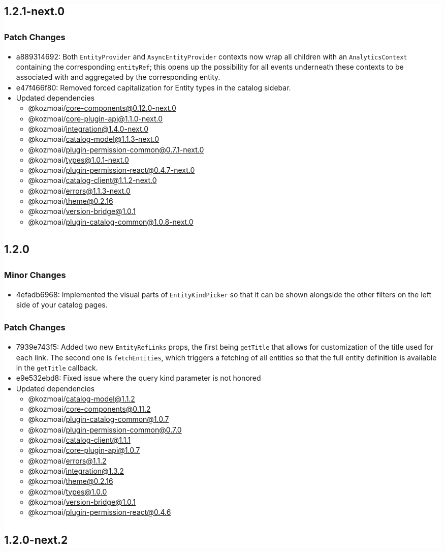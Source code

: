 ## 1.2.1-next.0

### Patch Changes

- a889314692: Both `EntityProvider` and `AsyncEntityProvider` contexts now wrap all children with an `AnalyticsContext` containing the corresponding `entityRef`; this opens up the possibility for all events underneath these contexts to be associated with and aggregated by the corresponding entity.
- e47f466f80: Removed forced capitalization for Entity types in the catalog sidebar.
- Updated dependencies
  - @kozmoai/core-components@0.12.0-next.0
  - @kozmoai/core-plugin-api@1.1.0-next.0
  - @kozmoai/integration@1.4.0-next.0
  - @kozmoai/catalog-model@1.1.3-next.0
  - @kozmoai/plugin-permission-common@0.7.1-next.0
  - @kozmoai/types@1.0.1-next.0
  - @kozmoai/plugin-permission-react@0.4.7-next.0
  - @kozmoai/catalog-client@1.1.2-next.0
  - @kozmoai/errors@1.1.3-next.0
  - @kozmoai/theme@0.2.16
  - @kozmoai/version-bridge@1.0.1
  - @kozmoai/plugin-catalog-common@1.0.8-next.0

## 1.2.0

### Minor Changes

- 4efadb6968: Implemented the visual parts of `EntityKindPicker` so that it can be shown alongside the other filters on the left side of your catalog pages.

### Patch Changes

- 7939e743f5: Added two new `EntityRefLinks` props, the first being `getTitle` that allows for customization of the title used for each link. The second one is `fetchEntities`, which triggers a fetching of all entities so that the full entity definition is available in the `getTitle` callback.
- e9e532ebd8: Fixed issue where the query kind parameter is not honored
- Updated dependencies
  - @kozmoai/catalog-model@1.1.2
  - @kozmoai/core-components@0.11.2
  - @kozmoai/plugin-catalog-common@1.0.7
  - @kozmoai/plugin-permission-common@0.7.0
  - @kozmoai/catalog-client@1.1.1
  - @kozmoai/core-plugin-api@1.0.7
  - @kozmoai/errors@1.1.2
  - @kozmoai/integration@1.3.2
  - @kozmoai/theme@0.2.16
  - @kozmoai/types@1.0.0
  - @kozmoai/version-bridge@1.0.1
  - @kozmoai/plugin-permission-react@0.4.6

## 1.2.0-next.2
